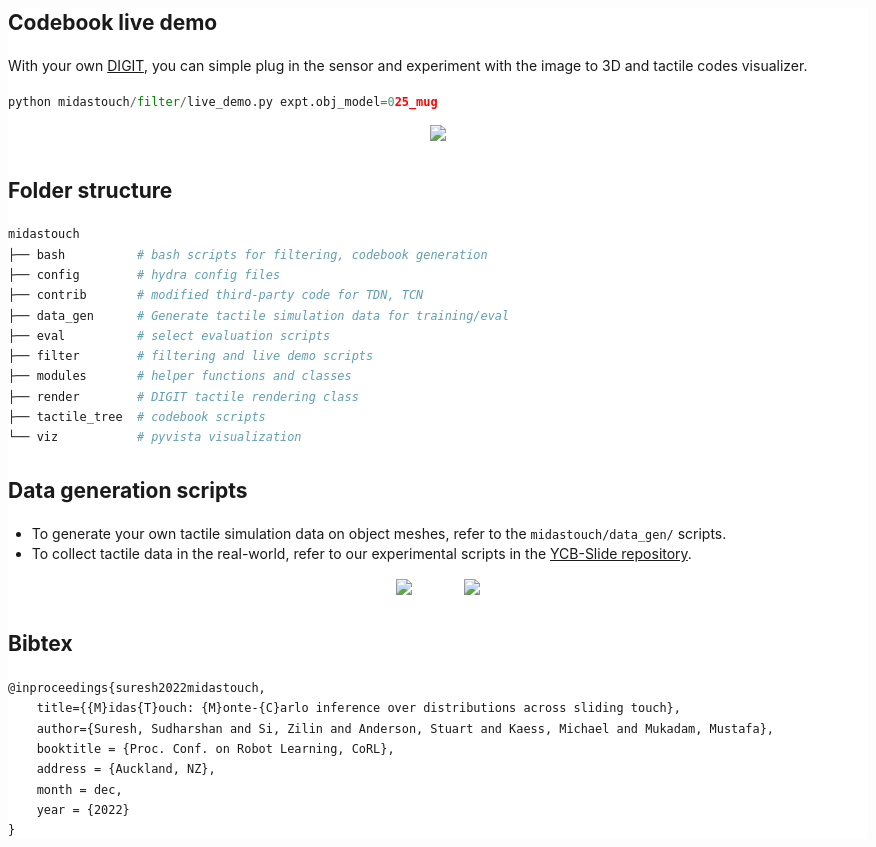 
## Codebook live demo

With your own [DIGIT](https://digit.ml/), you can simple plug in the sensor and experiment with the image to 3D and tactile codes visualizer. 


```python
python midastouch/filter/live_demo.py expt.obj_model=025_mug
```

<div align="center">
  <img src=".github/live_demo_mug.gif"
  width="60%">
</div>



## Folder structure
```bash
midastouch
├── bash          # bash scripts for filtering, codebook generation
├── config        # hydra config files 
├── contrib       # modified third-party code for TDN, TCN
├── data_gen      # Generate tactile simulation data for training/eval
├── eval          # select evaluation scripts 
├── filter        # filtering and live demo scripts
├── modules       # helper functions and classes
├── render        # DIGIT tactile rendering class
├── tactile_tree  # codebook scripts 
└── viz           # pyvista visualization 
```

## Data generation scripts

- To generate your own tactile simulation data on object meshes, refer to the `midastouch/data_gen/` scripts. 
- To collect tactile data in the real-world, refer to our experimental scripts in the [YCB-Slide repository](https://github.com/rpl-cmu/YCB-Slide). 

<div align="center">
  <img src=".github/power_drill_ycb_slide.png"
  width="35%"> &nbsp;&nbsp;&nbsp;&nbsp;&nbsp; &nbsp;&nbsp;&nbsp;&nbsp;&nbsp;
    <img src=".github/power_drill_train_data.png"
  width="35%">
</div>

## Bibtex

```
@inproceedings{suresh2022midastouch,
    title={{M}idas{T}ouch: {M}onte-{C}arlo inference over distributions across sliding touch},
    author={Suresh, Sudharshan and Si, Zilin and Anderson, Stuart and Kaess, Michael and Mukadam, Mustafa},
    booktitle = {Proc. Conf. on Robot Learning, CoRL},
    address = {Auckland, NZ},
    month = dec,
    year = {2022}
}
```

